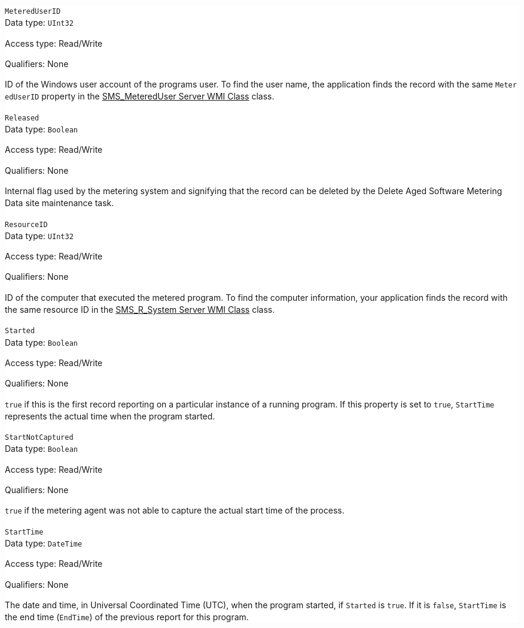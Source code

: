  `MeteredUserID`  
 Data type: `UInt32`  

 Access type: Read/Write  

 Qualifiers: None  

 ID of the Windows user account of the programs user. To find the user name, the application finds the record with the same `MeteredUserID` property in the [SMS_MeteredUser Server WMI Class](../../../develop/reference/apps/sms_metereduser-server-wmi-class.md) class.  

 `Released`  
 Data type: `Boolean`  

 Access type: Read/Write  

 Qualifiers: None  

 Internal flag used by the metering system and signifying that the record can be deleted by the Delete Aged Software Metering Data site maintenance task.  

 `ResourceID`  
 Data type: `UInt32`  

 Access type: Read/Write  

 Qualifiers: None  

 ID of the computer that executed the metered program. To find the computer information, your application finds the record with the same resource ID in the [SMS_R_System Server WMI Class](../../../develop/reference/core/clients/manage/sms_r_system-server-wmi-class.md) class.  

 `Started`  
 Data type: `Boolean`  

 Access type: Read/Write  

 Qualifiers: None  

 `true` if this is the first record reporting on a particular instance of a running program. If this property is set to `true`, `StartTime` represents the actual time when the program started.  

 `StartNotCaptured`  
 Data type: `Boolean`  

 Access type: Read/Write  

 Qualifiers: None  

 `true` if the metering agent was not able to capture the actual start time of the process.  

 `StartTime`  
 Data type: `DateTime`  

 Access type: Read/Write  

 Qualifiers: None  

 The date and time, in Universal Coordinated Time (UTC), when the program started, if `Started` is `true`. If it is `false`, `StartTime` is the end time (`EndTime`) of the previous report for this program.  
